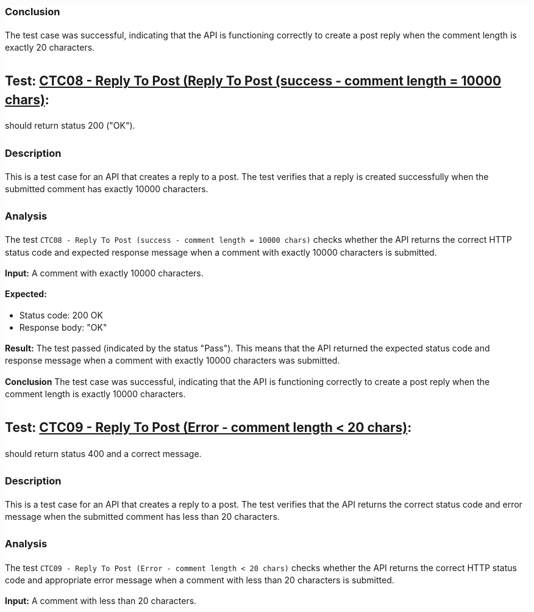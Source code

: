 ### Conclusion
The test case was successful, indicating that the API is functioning correctly to create a post reply when the comment length is exactly 20 characters.

## Test: [CTC08 - Reply To Post (Reply To Post (success - comment length = 10000 chars)](../../../../../src/automated-tests/comments/comments-tests2.spec.ts): 
should return status 200 ("OK").

### Description

This is a test case for an API that creates a reply to a post. The test verifies that a reply is created successfully when the submitted comment has exactly 10000 characters.

### Analysis

The test `CTC08 - Reply To Post (success - comment length = 10000 chars)` checks whether the API returns the correct HTTP status code and expected response message when a comment with exactly 10000 characters is submitted.

**Input:**
A comment with exactly 10000 characters.

**Expected:**
- Status code: 200 OK
- Response body: "OK"

**Result:**
The test passed (indicated by the status "Pass"). This means that the API returned the expected status code and response message when a comment with exactly 10000 characters was submitted.

**Conclusion**
The test case was successful, indicating that the API is functioning correctly to create a post reply when the comment length is exactly 10000 characters.

## Test: [CTC09 - Reply To Post (Error - comment length < 20 chars)](../../../../../src/automated-tests/comments/comments-tests2.spec.ts): 
should return status 400 and a correct message.

### Description

This is a test case for an API that creates a reply to a post. The test verifies that the API returns the correct status code and error message when the submitted comment has less than 20 characters.

### Analysis

The test `CTC09 - Reply To Post (Error - comment length < 20 chars)` checks whether the API returns the correct HTTP status code and appropriate error message when a comment with less than 20 characters is submitted.

**Input:**
A comment with less than 20 characters.
